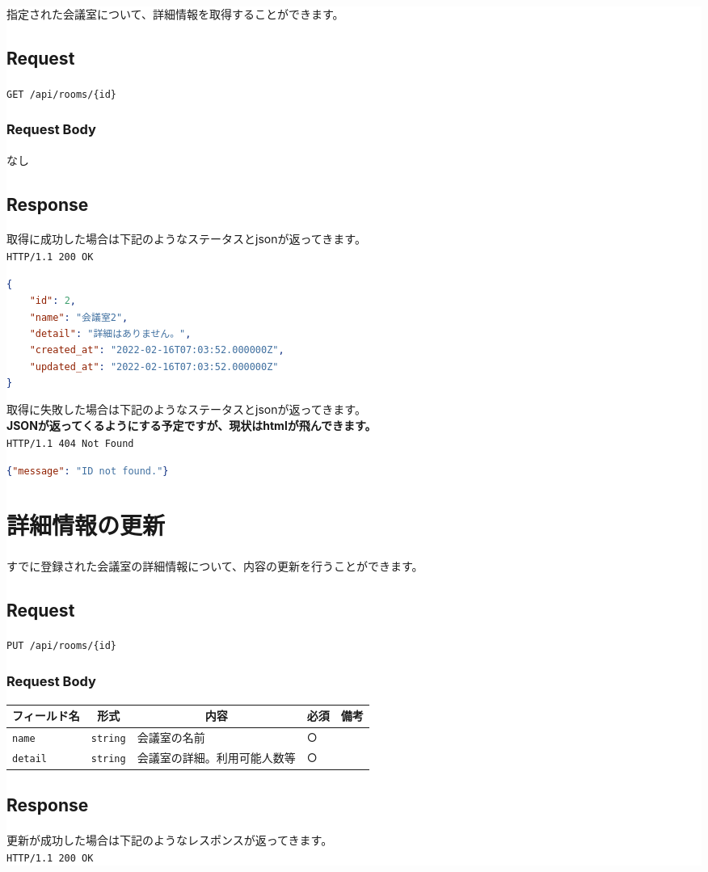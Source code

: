 指定された会議室について、詳細情報を取得することができます。  

## Request

`GET /api/rooms/{id}`

### Request Body

なし

## Response

取得に成功した場合は下記のようなステータスとjsonが返ってきます。  
`HTTP/1.1 200 OK`

```json
{
    "id": 2,
    "name": "会議室2",
    "detail": "詳細はありません。",
    "created_at": "2022-02-16T07:03:52.000000Z",
    "updated_at": "2022-02-16T07:03:52.000000Z"
}
```

取得に失敗した場合は下記のようなステータスとjsonが返ってきます。  
**JSONが返ってくるようにする予定ですが、現状はhtmlが飛んできます。**  
`HTTP/1.1 404 Not Found`

```json
{"message": "ID not found."}
```

# 詳細情報の更新

すでに登録された会議室の詳細情報について、内容の更新を行うことができます。 　

## Request

`PUT /api/rooms/{id}`

### Request Body

| フィールド名 | 形式     | 内容                         | 必須 | 備考 |
| ------------ | -------- | ---------------------------- | ---- | ---- |
| `name`       | `string` | 会議室の名前                 | ○    |      |
| `detail`     | `string` | 会議室の詳細。利用可能人数等 | ○    |      |

## Response

更新が成功した場合は下記のようなレスポンスが返ってきます。  
`HTTP/1.1 200 OK`
